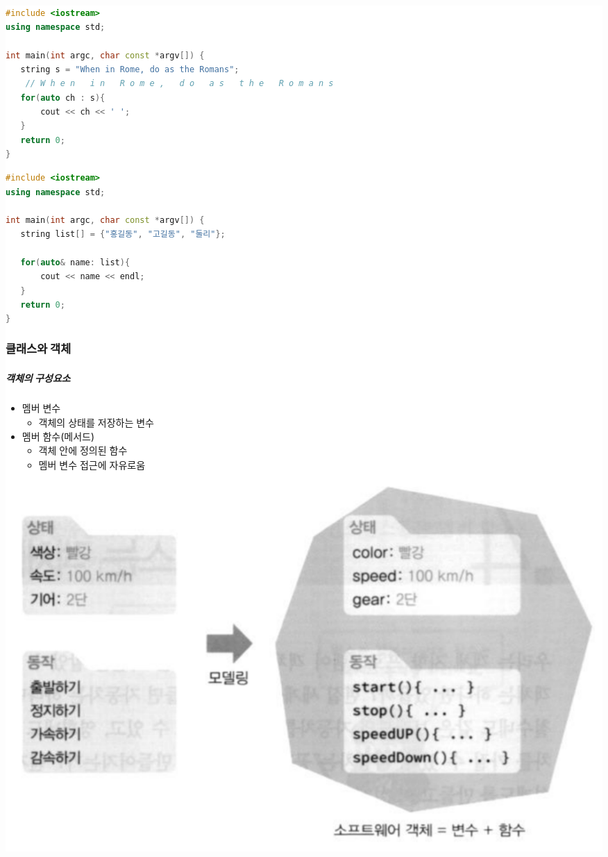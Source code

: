 ```c++
#include <iostream>
using namespace std;

int main(int argc, char const *argv[]) {
   string s = "When in Rome, do as the Romans";
	// W h e n   i n   R o m e ,   d o   a s   t h e   R o m a n s 
   for(auto ch : s){
       cout << ch << ' ';
   }
   return 0;
}
```

```c++
#include <iostream>
using namespace std;

int main(int argc, char const *argv[]) {
   string list[] = {"홍길동", "고길동", "둘리"};

   for(auto& name: list){
       cout << name << endl;
   }
   return 0;
}
```

### 클래스와 객체

##### 객체의 구성요소

- 멤버 변수
  - 객체의 상태를 저장하는 변수
- 멤버 함수(메서드)
  - 객체 안에 정의된 함수
  - 멤버 변수 접근에 자유로움

![image-20200907140722438](2020.09.07.assets/image-20200907140722438.png)